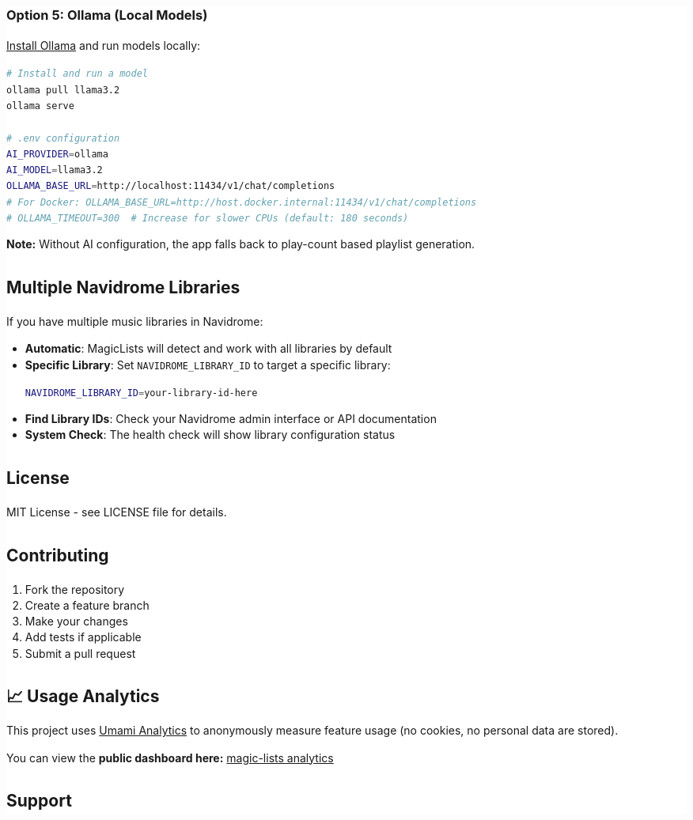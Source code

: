### Option 5: Ollama (Local Models)
[Install Ollama](https://ollama.com) and run models locally:

```bash
# Install and run a model
ollama pull llama3.2
ollama serve

# .env configuration
AI_PROVIDER=ollama
AI_MODEL=llama3.2
OLLAMA_BASE_URL=http://localhost:11434/v1/chat/completions
# For Docker: OLLAMA_BASE_URL=http://host.docker.internal:11434/v1/chat/completions
# OLLAMA_TIMEOUT=300  # Increase for slower CPUs (default: 180 seconds)
```

**Note:** Without AI configuration, the app falls back to play-count based playlist generation.


## Multiple Navidrome Libraries
   
If you have multiple music libraries in Navidrome:

- **Automatic**: MagicLists will detect and work with all libraries by default
- **Specific Library**: Set `NAVIDROME_LIBRARY_ID` to target a specific library:
   ```bash
   NAVIDROME_LIBRARY_ID=your-library-id-here
   ```
- **Find Library IDs**: Check your Navidrome admin interface or API documentation
- **System Check**: The health check will show library configuration status

## License

MIT License - see LICENSE file for details.

## Contributing

1. Fork the repository
2. Create a feature branch
3. Make your changes
4. Add tests if applicable
5. Submit a pull request

## 📈 Usage Analytics

This project uses [Umami Analytics](https://umami.is/) to anonymously measure feature usage (no cookies, no personal data are stored).

You can view the **public dashboard here:** [magic-lists analytics](https://umami.itsricky.com/share/kg0XvYPeMM3UsqhO/magic-lists.local)

## Support
